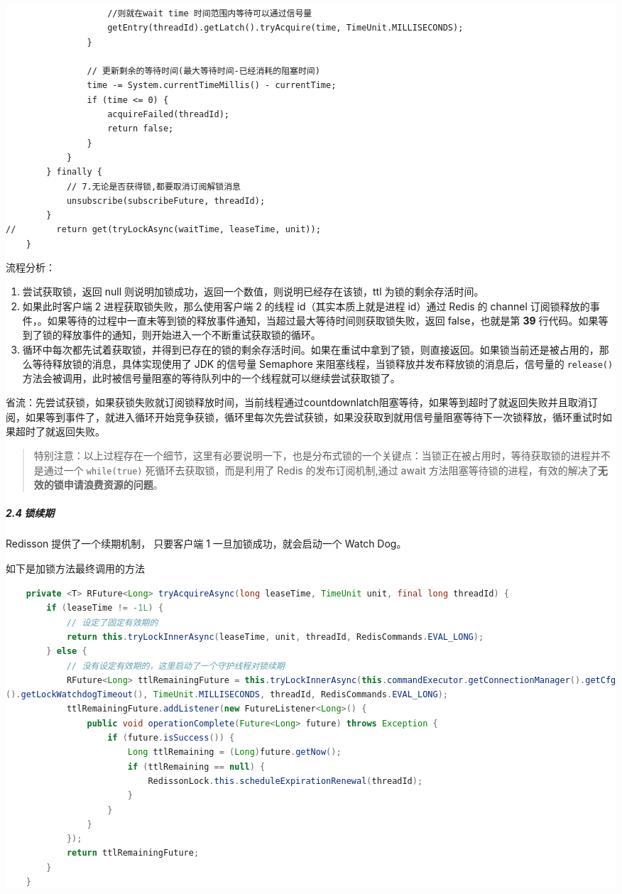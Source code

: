 ```
                    //则就在wait time 时间范围内等待可以通过信号量
                    getEntry(threadId).getLatch().tryAcquire(time, TimeUnit.MILLISECONDS);
                }

                // 更新剩余的等待时间(最大等待时间-已经消耗的阻塞时间)
                time -= System.currentTimeMillis() - currentTime;
                if (time <= 0) {
                    acquireFailed(threadId);
                    return false;
                }
            }
        } finally {
            // 7.无论是否获得锁,都要取消订阅解锁消息
            unsubscribe(subscribeFuture, threadId);
        }
//        return get(tryLockAsync(waitTime, leaseTime, unit));
    }
```

流程分析：

1. 尝试获取锁，返回 null 则说明加锁成功，返回一个数值，则说明已经存在该锁，ttl 为锁的剩余存活时间。
2. 如果此时客户端 2 进程获取锁失败，那么使用客户端 2 的线程 id（其实本质上就是进程 id）通过 Redis 的 channel 订阅锁释放的事件，。如果等待的过程中一直未等到锁的释放事件通知，当超过最大等待时间则获取锁失败，返回 false，也就是第 **39** 行代码。如果等到了锁的释放事件的通知，则开始进入一个不断重试获取锁的循环。
3. 循环中每次都先试着获取锁，并得到已存在的锁的剩余存活时间。如果在重试中拿到了锁，则直接返回。如果锁当前还是被占用的，那么等待释放锁的消息，具体实现使用了 JDK 的信号量 Semaphore 来阻塞线程，当锁释放并发布释放锁的消息后，信号量的 `release()` 方法会被调用，此时被信号量阻塞的等待队列中的一个线程就可以继续尝试获取锁了。

省流：先尝试获锁，如果获锁失败就订阅锁释放时间，当前线程通过countdownlatch阻塞等待，如果等到超时了就返回失败并且取消订阅，如果等到事件了，就进入循环开始竞争获锁，循环里每次先尝试获锁，如果没获取到就用信号量阻塞等待下一次锁释放，循环重试时如果超时了就返回失败。



> 特别注意：以上过程存在一个细节，这里有必要说明一下，也是分布式锁的一个关键点：当锁正在被占用时，等待获取锁的进程并不是通过一个 `while(true)` 死循环去获取锁，而是利用了 Redis 的发布订阅机制,通过 await 方法阻塞等待锁的进程，有效的解决了**无效的锁申请浪费资源的问题**。



##### 2.4 锁续期

Redisson 提供了一个续期机制， 只要客户端 1 一旦加锁成功，就会启动一个 Watch Dog。

如下是加锁方法最终调用的方法

```java
    private <T> RFuture<Long> tryAcquireAsync(long leaseTime, TimeUnit unit, final long threadId) {
        if (leaseTime != -1L) {
            // 设定了固定有效期的
            return this.tryLockInnerAsync(leaseTime, unit, threadId, RedisCommands.EVAL_LONG);
        } else {
            // 没有设定有效期的，这里启动了一个守护线程对锁续期
            RFuture<Long> ttlRemainingFuture = this.tryLockInnerAsync(this.commandExecutor.getConnectionManager().getCfg().getLockWatchdogTimeout(), TimeUnit.MILLISECONDS, threadId, RedisCommands.EVAL_LONG);
            ttlRemainingFuture.addListener(new FutureListener<Long>() {
                public void operationComplete(Future<Long> future) throws Exception {
                    if (future.isSuccess()) {
                        Long ttlRemaining = (Long)future.getNow();
                        if (ttlRemaining == null) {
                            RedissonLock.this.scheduleExpirationRenewal(threadId);
                        }
                    }
                }
            });
            return ttlRemainingFuture;
        }
    }
```

